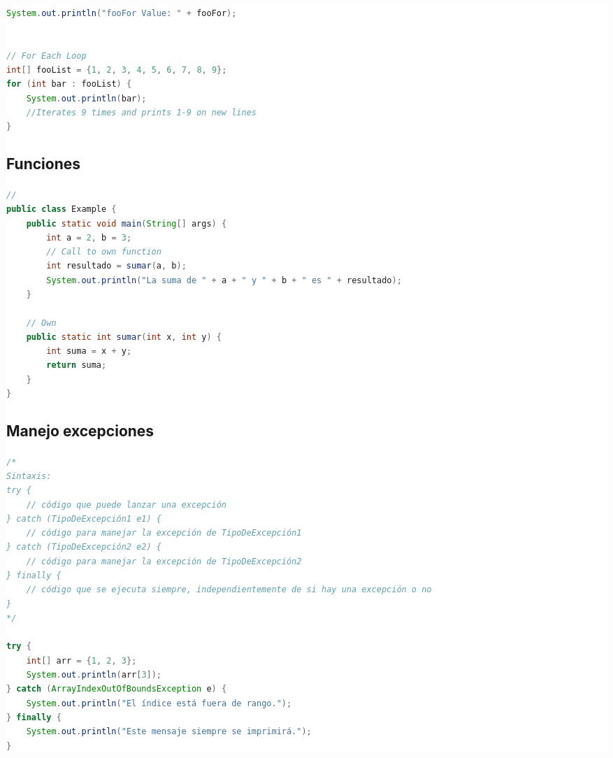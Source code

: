 ```java
System.out.println("fooFor Value: " + fooFor);


// For Each Loop
int[] fooList = {1, 2, 3, 4, 5, 6, 7, 8, 9};
for (int bar : fooList) {
	System.out.println(bar);
	//Iterates 9 times and prints 1-9 on new lines
}
```

## **Funciones**

```java
// 
public class Example {
    public static void main(String[] args) {
        int a = 2, b = 3;
        // Call to own function
        int resultado = sumar(a, b);
        System.out.println("La suma de " + a + " y " + b + " es " + resultado);
    }

    // Own
    public static int sumar(int x, int y) {
        int suma = x + y;
        return suma;
    }
}
```

## **Manejo excepciones**

```java
/* 
Sintaxis:
try {
    // código que puede lanzar una excepción
} catch (TipoDeExcepción1 e1) {
    // código para manejar la excepción de TipoDeExcepción1
} catch (TipoDeExcepción2 e2) {
    // código para manejar la excepción de TipoDeExcepción2
} finally {
    // código que se ejecuta siempre, independientemente de si hay una excepción o no
}
*/

try {
    int[] arr = {1, 2, 3};
    System.out.println(arr[3]);
} catch (ArrayIndexOutOfBoundsException e) {
    System.out.println("El índice está fuera de rango.");
} finally {
    System.out.println("Este mensaje siempre se imprimirá.");
}
```
